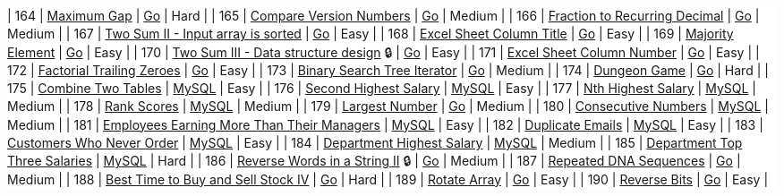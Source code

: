 | <span id="164">164</span> | [Maximum Gap](https://leetcode.com/problems/maximum-gap "最大间距") | [Go](https://github.com/openset/leetcode/tree/master/problems/maximum-gap) | Hard |
| <span id="165">165</span> | [Compare Version Numbers](https://leetcode.com/problems/compare-version-numbers "比较版本号") | [Go](https://github.com/openset/leetcode/tree/master/problems/compare-version-numbers) | Medium |
| <span id="166">166</span> | [Fraction to Recurring Decimal](https://leetcode.com/problems/fraction-to-recurring-decimal "分数到小数") | [Go](https://github.com/openset/leetcode/tree/master/problems/fraction-to-recurring-decimal) | Medium |
| <span id="167">167</span> | [Two Sum II - Input array is sorted](https://leetcode.com/problems/two-sum-ii-input-array-is-sorted "两数之和 II - 输入有序数组") | [Go](https://github.com/openset/leetcode/tree/master/problems/two-sum-ii-input-array-is-sorted) | Easy |
| <span id="168">168</span> | [Excel Sheet Column Title](https://leetcode.com/problems/excel-sheet-column-title "Excel表列名称") | [Go](https://github.com/openset/leetcode/tree/master/problems/excel-sheet-column-title) | Easy |
| <span id="169">169</span> | [Majority Element](https://leetcode.com/problems/majority-element "求众数") | [Go](https://github.com/openset/leetcode/tree/master/problems/majority-element) | Easy |
| <span id="170">170</span> | [Two Sum III - Data structure design](https://leetcode.com/problems/two-sum-iii-data-structure-design) 🔒 | [Go](https://github.com/openset/leetcode/tree/master/problems/two-sum-iii-data-structure-design) | Easy |
| <span id="171">171</span> | [Excel Sheet Column Number](https://leetcode.com/problems/excel-sheet-column-number "Excel表列序号") | [Go](https://github.com/openset/leetcode/tree/master/problems/excel-sheet-column-number) | Easy |
| <span id="172">172</span> | [Factorial Trailing Zeroes](https://leetcode.com/problems/factorial-trailing-zeroes "阶乘后的零") | [Go](https://github.com/openset/leetcode/tree/master/problems/factorial-trailing-zeroes) | Easy |
| <span id="173">173</span> | [Binary Search Tree Iterator](https://leetcode.com/problems/binary-search-tree-iterator "二叉搜索树迭代器") | [Go](https://github.com/openset/leetcode/tree/master/problems/binary-search-tree-iterator) | Medium |
| <span id="174">174</span> | [Dungeon Game](https://leetcode.com/problems/dungeon-game "地下城游戏") | [Go](https://github.com/openset/leetcode/tree/master/problems/dungeon-game) | Hard |
| <span id="175">175</span> | [Combine Two Tables](https://leetcode.com/problems/combine-two-tables "组合两个表") | [MySQL](https://github.com/openset/leetcode/tree/master/problems/combine-two-tables) | Easy |
| <span id="176">176</span> | [Second Highest Salary](https://leetcode.com/problems/second-highest-salary "第二高的薪水") | [MySQL](https://github.com/openset/leetcode/tree/master/problems/second-highest-salary) | Easy |
| <span id="177">177</span> | [Nth Highest Salary](https://leetcode.com/problems/nth-highest-salary "第N高的薪水") | [MySQL](https://github.com/openset/leetcode/tree/master/problems/nth-highest-salary) | Medium |
| <span id="178">178</span> | [Rank Scores](https://leetcode.com/problems/rank-scores "分数排名") | [MySQL](https://github.com/openset/leetcode/tree/master/problems/rank-scores) | Medium |
| <span id="179">179</span> | [Largest Number](https://leetcode.com/problems/largest-number "最大数") | [Go](https://github.com/openset/leetcode/tree/master/problems/largest-number) | Medium |
| <span id="180">180</span> | [Consecutive Numbers](https://leetcode.com/problems/consecutive-numbers "连续出现的数字") | [MySQL](https://github.com/openset/leetcode/tree/master/problems/consecutive-numbers) | Medium |
| <span id="181">181</span> | [Employees Earning More Than Their Managers](https://leetcode.com/problems/employees-earning-more-than-their-managers "超过经理收入的员工") | [MySQL](https://github.com/openset/leetcode/tree/master/problems/employees-earning-more-than-their-managers) | Easy |
| <span id="182">182</span> | [Duplicate Emails](https://leetcode.com/problems/duplicate-emails "查找重复的电子邮箱") | [MySQL](https://github.com/openset/leetcode/tree/master/problems/duplicate-emails) | Easy |
| <span id="183">183</span> | [Customers Who Never Order](https://leetcode.com/problems/customers-who-never-order "从不订购的客户") | [MySQL](https://github.com/openset/leetcode/tree/master/problems/customers-who-never-order) | Easy |
| <span id="184">184</span> | [Department Highest Salary](https://leetcode.com/problems/department-highest-salary "部门工资最高的员工") | [MySQL](https://github.com/openset/leetcode/tree/master/problems/department-highest-salary) | Medium |
| <span id="185">185</span> | [Department Top Three Salaries](https://leetcode.com/problems/department-top-three-salaries "部门工资前三高的员工") | [MySQL](https://github.com/openset/leetcode/tree/master/problems/department-top-three-salaries) | Hard |
| <span id="186">186</span> | [Reverse Words in a String II](https://leetcode.com/problems/reverse-words-in-a-string-ii) 🔒 | [Go](https://github.com/openset/leetcode/tree/master/problems/reverse-words-in-a-string-ii) | Medium |
| <span id="187">187</span> | [Repeated DNA Sequences](https://leetcode.com/problems/repeated-dna-sequences "重复的DNA序列") | [Go](https://github.com/openset/leetcode/tree/master/problems/repeated-dna-sequences) | Medium |
| <span id="188">188</span> | [Best Time to Buy and Sell Stock IV](https://leetcode.com/problems/best-time-to-buy-and-sell-stock-iv "买卖股票的最佳时机 IV") | [Go](https://github.com/openset/leetcode/tree/master/problems/best-time-to-buy-and-sell-stock-iv) | Hard |
| <span id="189">189</span> | [Rotate Array](https://leetcode.com/problems/rotate-array "旋转数组") | [Go](https://github.com/openset/leetcode/tree/master/problems/rotate-array) | Easy |
| <span id="190">190</span> | [Reverse Bits](https://leetcode.com/problems/reverse-bits "颠倒二进制位") | [Go](https://github.com/openset/leetcode/tree/master/problems/reverse-bits) | Easy |